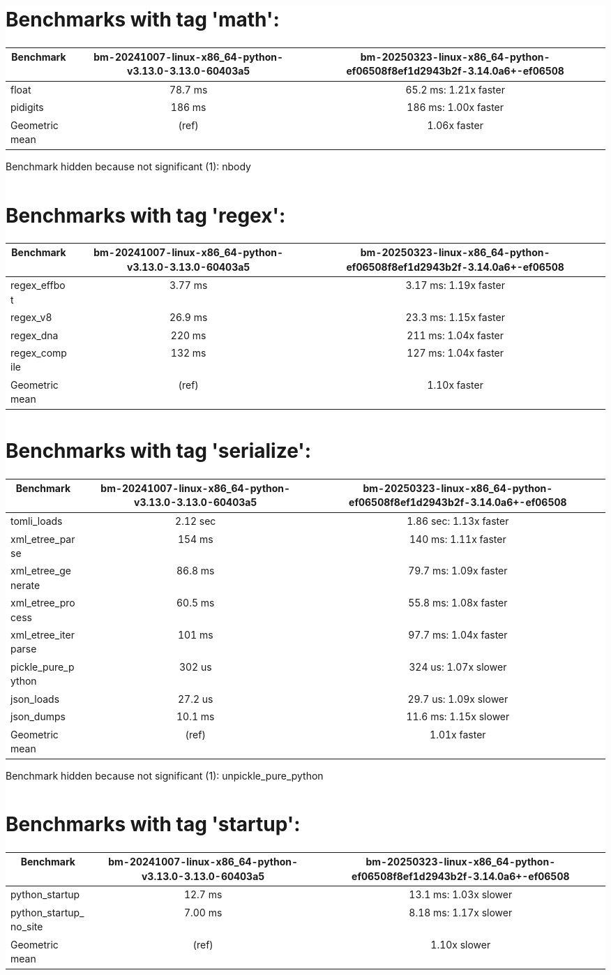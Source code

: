 Benchmarks with tag 'math':
===========================

| Benchmark      | bm-20241007-linux-x86_64-python-v3.13.0-3.13.0-60403a5 | bm-20250323-linux-x86_64-python-ef06508f8ef1d2943b2f-3.14.0a6+-ef06508 |
|----------------|:------------------------------------------------------:|:----------------------------------------------------------------------:|
| float          | 78.7 ms                                                | 65.2 ms: 1.21x faster                                                  |
| pidigits       | 186 ms                                                 | 186 ms: 1.00x faster                                                   |
| Geometric mean | (ref)                                                  | 1.06x faster                                                           |

Benchmark hidden because not significant (1): nbody

Benchmarks with tag 'regex':
============================

| Benchmark      | bm-20241007-linux-x86_64-python-v3.13.0-3.13.0-60403a5 | bm-20250323-linux-x86_64-python-ef06508f8ef1d2943b2f-3.14.0a6+-ef06508 |
|----------------|:------------------------------------------------------:|:----------------------------------------------------------------------:|
| regex_effbot   | 3.77 ms                                                | 3.17 ms: 1.19x faster                                                  |
| regex_v8       | 26.9 ms                                                | 23.3 ms: 1.15x faster                                                  |
| regex_dna      | 220 ms                                                 | 211 ms: 1.04x faster                                                   |
| regex_compile  | 132 ms                                                 | 127 ms: 1.04x faster                                                   |
| Geometric mean | (ref)                                                  | 1.10x faster                                                           |

Benchmarks with tag 'serialize':
================================

| Benchmark           | bm-20241007-linux-x86_64-python-v3.13.0-3.13.0-60403a5 | bm-20250323-linux-x86_64-python-ef06508f8ef1d2943b2f-3.14.0a6+-ef06508 |
|---------------------|:------------------------------------------------------:|:----------------------------------------------------------------------:|
| tomli_loads         | 2.12 sec                                               | 1.86 sec: 1.13x faster                                                 |
| xml_etree_parse     | 154 ms                                                 | 140 ms: 1.11x faster                                                   |
| xml_etree_generate  | 86.8 ms                                                | 79.7 ms: 1.09x faster                                                  |
| xml_etree_process   | 60.5 ms                                                | 55.8 ms: 1.08x faster                                                  |
| xml_etree_iterparse | 101 ms                                                 | 97.7 ms: 1.04x faster                                                  |
| pickle_pure_python  | 302 us                                                 | 324 us: 1.07x slower                                                   |
| json_loads          | 27.2 us                                                | 29.7 us: 1.09x slower                                                  |
| json_dumps          | 10.1 ms                                                | 11.6 ms: 1.15x slower                                                  |
| Geometric mean      | (ref)                                                  | 1.01x faster                                                           |

Benchmark hidden because not significant (1): unpickle_pure_python

Benchmarks with tag 'startup':
==============================

| Benchmark              | bm-20241007-linux-x86_64-python-v3.13.0-3.13.0-60403a5 | bm-20250323-linux-x86_64-python-ef06508f8ef1d2943b2f-3.14.0a6+-ef06508 |
|------------------------|:------------------------------------------------------:|:----------------------------------------------------------------------:|
| python_startup         | 12.7 ms                                                | 13.1 ms: 1.03x slower                                                  |
| python_startup_no_site | 7.00 ms                                                | 8.18 ms: 1.17x slower                                                  |
| Geometric mean         | (ref)                                                  | 1.10x slower                                                           |
